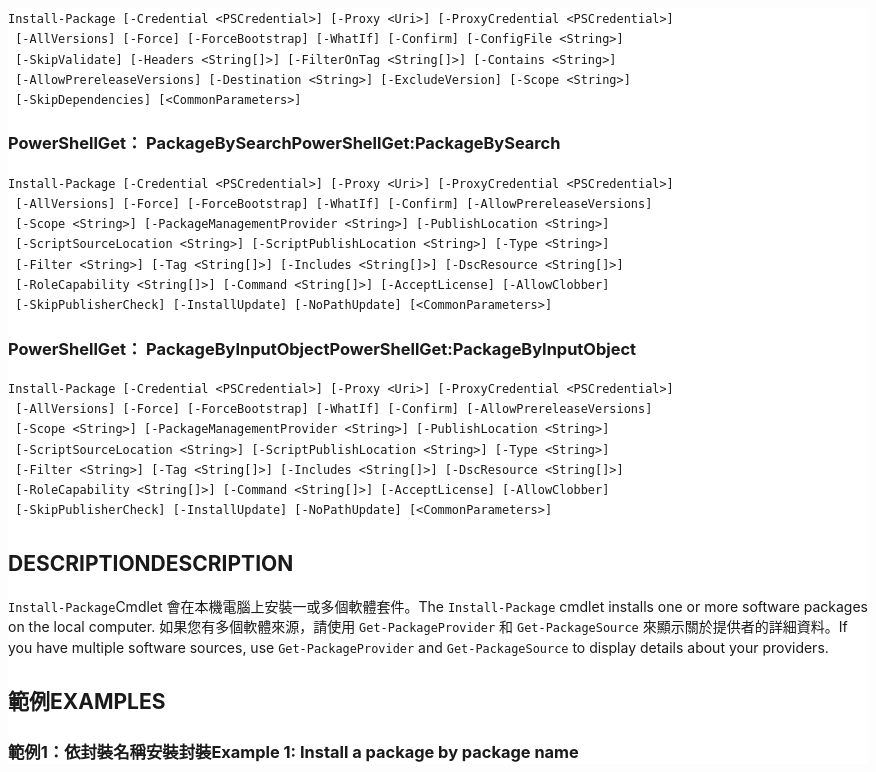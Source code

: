 ```
Install-Package [-Credential <PSCredential>] [-Proxy <Uri>] [-ProxyCredential <PSCredential>]
 [-AllVersions] [-Force] [-ForceBootstrap] [-WhatIf] [-Confirm] [-ConfigFile <String>]
 [-SkipValidate] [-Headers <String[]>] [-FilterOnTag <String[]>] [-Contains <String>]
 [-AllowPrereleaseVersions] [-Destination <String>] [-ExcludeVersion] [-Scope <String>]
 [-SkipDependencies] [<CommonParameters>]
```

### <span data-ttu-id="1c64d-115">PowerShellGet： PackageBySearch</span><span class="sxs-lookup"><span data-stu-id="1c64d-115">PowerShellGet:PackageBySearch</span></span>

```
Install-Package [-Credential <PSCredential>] [-Proxy <Uri>] [-ProxyCredential <PSCredential>]
 [-AllVersions] [-Force] [-ForceBootstrap] [-WhatIf] [-Confirm] [-AllowPrereleaseVersions]
 [-Scope <String>] [-PackageManagementProvider <String>] [-PublishLocation <String>]
 [-ScriptSourceLocation <String>] [-ScriptPublishLocation <String>] [-Type <String>]
 [-Filter <String>] [-Tag <String[]>] [-Includes <String[]>] [-DscResource <String[]>]
 [-RoleCapability <String[]>] [-Command <String[]>] [-AcceptLicense] [-AllowClobber]
 [-SkipPublisherCheck] [-InstallUpdate] [-NoPathUpdate] [<CommonParameters>]
```

### <span data-ttu-id="1c64d-116">PowerShellGet： PackageByInputObject</span><span class="sxs-lookup"><span data-stu-id="1c64d-116">PowerShellGet:PackageByInputObject</span></span>

```
Install-Package [-Credential <PSCredential>] [-Proxy <Uri>] [-ProxyCredential <PSCredential>]
 [-AllVersions] [-Force] [-ForceBootstrap] [-WhatIf] [-Confirm] [-AllowPrereleaseVersions]
 [-Scope <String>] [-PackageManagementProvider <String>] [-PublishLocation <String>]
 [-ScriptSourceLocation <String>] [-ScriptPublishLocation <String>] [-Type <String>]
 [-Filter <String>] [-Tag <String[]>] [-Includes <String[]>] [-DscResource <String[]>]
 [-RoleCapability <String[]>] [-Command <String[]>] [-AcceptLicense] [-AllowClobber]
 [-SkipPublisherCheck] [-InstallUpdate] [-NoPathUpdate] [<CommonParameters>]
```

## <span data-ttu-id="1c64d-117">DESCRIPTION</span><span class="sxs-lookup"><span data-stu-id="1c64d-117">DESCRIPTION</span></span>

<span data-ttu-id="1c64d-118">`Install-Package`Cmdlet 會在本機電腦上安裝一或多個軟體套件。</span><span class="sxs-lookup"><span data-stu-id="1c64d-118">The `Install-Package` cmdlet installs one or more software packages on the local computer.</span></span> <span data-ttu-id="1c64d-119">如果您有多個軟體來源，請使用 `Get-PackageProvider` 和 `Get-PackageSource` 來顯示關於提供者的詳細資料。</span><span class="sxs-lookup"><span data-stu-id="1c64d-119">If you have multiple software sources, use `Get-PackageProvider` and `Get-PackageSource` to display details about your providers.</span></span>

## <span data-ttu-id="1c64d-120">範例</span><span class="sxs-lookup"><span data-stu-id="1c64d-120">EXAMPLES</span></span>

### <span data-ttu-id="1c64d-121">範例1：依封裝名稱安裝封裝</span><span class="sxs-lookup"><span data-stu-id="1c64d-121">Example 1: Install a package by package name</span></span>

